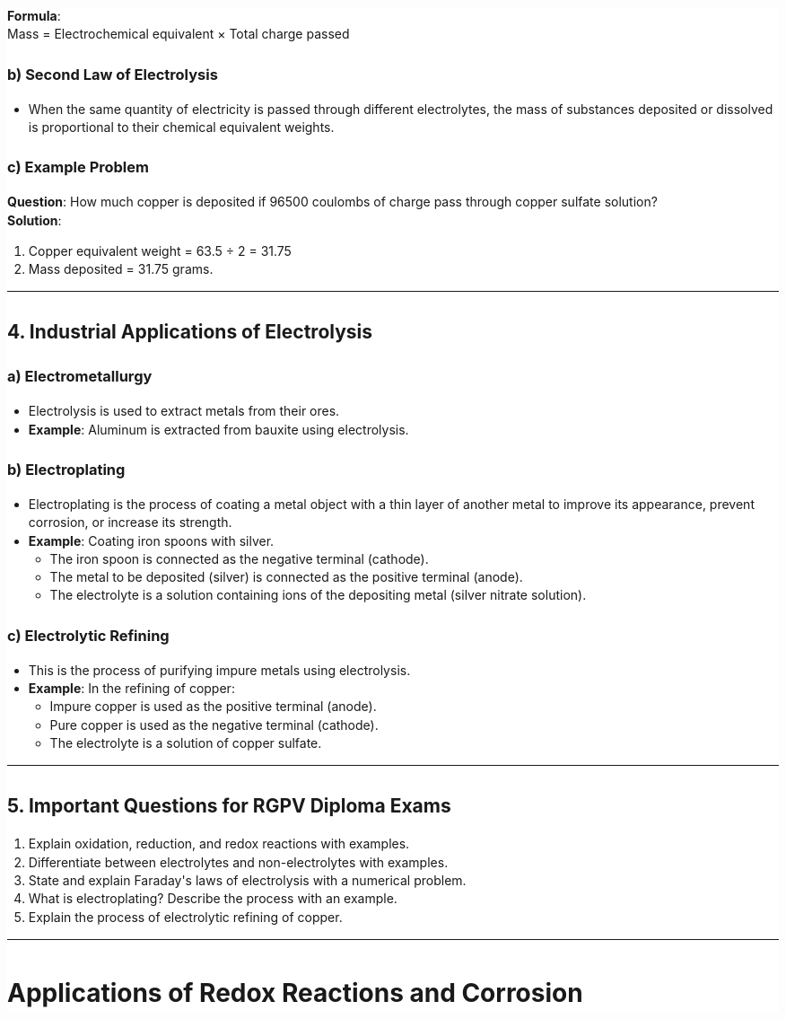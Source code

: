 **Formula**:  
Mass = Electrochemical equivalent × Total charge passed  

### b) **Second Law of Electrolysis**
- When the same quantity of electricity is passed through different electrolytes, the mass of substances deposited or dissolved is proportional to their chemical equivalent weights.

### c) **Example Problem**
**Question**: How much copper is deposited if 96500 coulombs of charge pass through copper sulfate solution?  
**Solution**:  
1. Copper equivalent weight = 63.5 ÷ 2 = 31.75  
2. Mass deposited = 31.75 grams.  

---

## 4. **Industrial Applications of Electrolysis**

### a) **Electrometallurgy**
- Electrolysis is used to extract metals from their ores.  
- **Example**: Aluminum is extracted from bauxite using electrolysis.

### b) **Electroplating**
- Electroplating is the process of coating a metal object with a thin layer of another metal to improve its appearance, prevent corrosion, or increase its strength.  
- **Example**: Coating iron spoons with silver.  
  - The iron spoon is connected as the negative terminal (cathode).  
  - The metal to be deposited (silver) is connected as the positive terminal (anode).  
  - The electrolyte is a solution containing ions of the depositing metal (silver nitrate solution).

### c) **Electrolytic Refining**
- This is the process of purifying impure metals using electrolysis.  
- **Example**: In the refining of copper:  
  - Impure copper is used as the positive terminal (anode).  
  - Pure copper is used as the negative terminal (cathode).  
  - The electrolyte is a solution of copper sulfate.

---

## 5. **Important Questions for RGPV Diploma Exams**

1. Explain oxidation, reduction, and redox reactions with examples.  
2. Differentiate between electrolytes and non-electrolytes with examples.  
3. State and explain Faraday's laws of electrolysis with a numerical problem.  
4. What is electroplating? Describe the process with an example.  
5. Explain the process of electrolytic refining of copper.

---
# Applications of Redox Reactions and Corrosion
